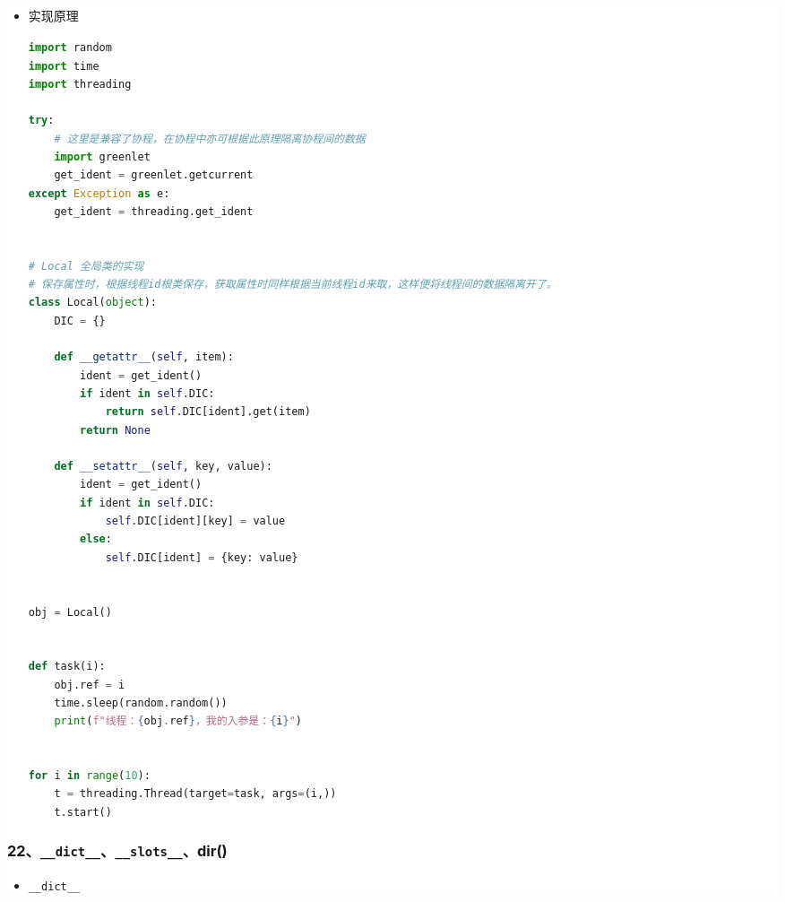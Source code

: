 - 实现原理

  ``` python
  import random
  import time
  import threading
  
  try:
      # 这里是兼容了协程，在协程中亦可根据此原理隔离协程间的数据
      import greenlet
      get_ident = greenlet.getcurrent
  except Exception as e:
      get_ident = threading.get_ident
  
  
  # Local 全局类的实现
  # 保存属性时，根据线程id根类保存，获取属性时同样根据当前线程id来取，这样便将线程间的数据隔离开了。
  class Local(object):
      DIC = {}
  
      def __getattr__(self, item):
          ident = get_ident()
          if ident in self.DIC:
              return self.DIC[ident].get(item)
          return None
  
      def __setattr__(self, key, value):
          ident = get_ident()
          if ident in self.DIC:
              self.DIC[ident][key] = value
          else:
              self.DIC[ident] = {key: value}
  
  
  obj = Local()
  
  
  def task(i):
      obj.ref = i
      time.sleep(random.random())
      print(f"线程：{obj.ref}，我的入参是：{i}")
  
  
  for i in range(10):
      t = threading.Thread(target=task, args=(i,))
      t.start()
  ```



### 22、`__dict__`、`__slots__`、dir()

- `__dict__`

